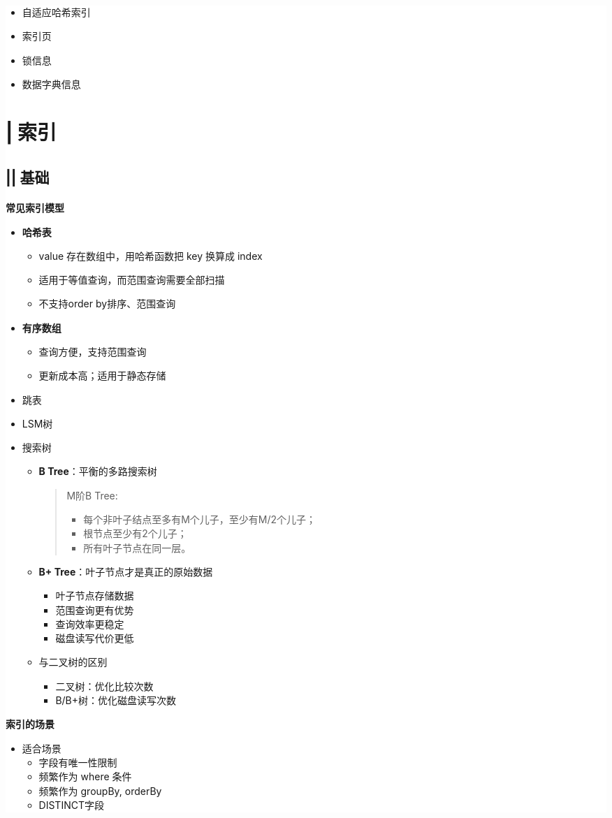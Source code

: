 - 自适应哈希索引

- 索引页

- 锁信息

- 数据字典信息



# | 索引

## || 基础

**常见索引模型**

- **哈希表**

  - value 存在数组中，用哈希函数把 key 换算成 index

  - 适用于等值查询，而范围查询需要全部扫描

  - 不支持order by排序、范围查询

- **有序数组**

  - 查询方便，支持范围查询

  - 更新成本高；适用于静态存储

- 跳表

- LSM树

- 搜索树

  - **B Tree**：平衡的多路搜索树

    > M阶B Tree: 
    >
    > - 每个非叶子结点至多有M个儿子，至少有M/2个儿子；
    > - 根节点至少有2个儿子；
    > - 所有叶子节点在同一层。

  - **B+ Tree**：叶子节点才是真正的原始数据
    - 叶子节点存储数据
    - 范围查询更有优势
    - 查询效率更稳定
    - 磁盘读写代价更低

  - 与二叉树的区别
    - 二叉树：优化比较次数
    - B/B+树：优化磁盘读写次数




**索引的场景**

- 适合场景
  - 字段有唯一性限制
  - 频繁作为 where 条件
  - 频繁作为 groupBy, orderBy
  - DISTINCT字段

